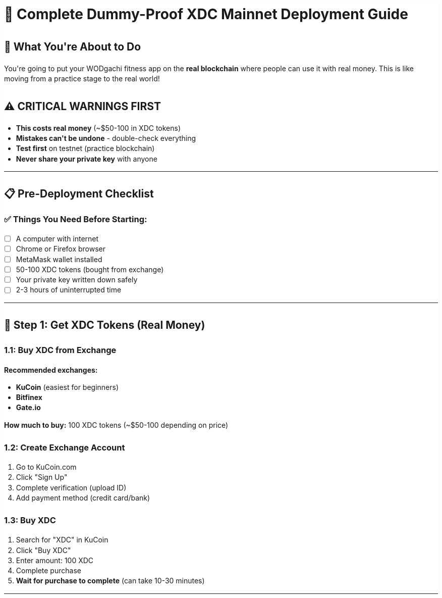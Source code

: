 # 🚀 Complete Dummy-Proof XDC Mainnet Deployment Guide

## 🎯 What You're About to Do

You're going to put your WODgachi fitness app on the **real blockchain** where people can use it with real money. This is like moving from a practice stage to the real world!

## ⚠️ CRITICAL WARNINGS FIRST

- **This costs real money** (~$50-100 in XDC tokens)
- **Mistakes can't be undone** - double-check everything
- **Test first** on testnet (practice blockchain)
- **Never share your private key** with anyone

---

## 📋 Pre-Deployment Checklist

### ✅ Things You Need Before Starting:
- [ ] A computer with internet
- [ ] Chrome or Firefox browser
- [ ] MetaMask wallet installed
- [ ] 50-100 XDC tokens (bought from exchange)
- [ ] Your private key written down safely
- [ ] 2-3 hours of uninterrupted time

---

## 🛒 Step 1: Get XDC Tokens (Real Money)

### 1.1: Buy XDC from Exchange
**Recommended exchanges:**
- **KuCoin** (easiest for beginners)
- **Bitfinex**
- **Gate.io**

**How much to buy:** 100 XDC tokens (~$50-100 depending on price)

### 1.2: Create Exchange Account
1. Go to KuCoin.com
2. Click "Sign Up"
3. Complete verification (upload ID)
4. Add payment method (credit card/bank)

### 1.3: Buy XDC
1. Search for "XDC" in KuCoin
2. Click "Buy XDC"
3. Enter amount: 100 XDC
4. Complete purchase
5. **Wait for purchase to complete** (can take 10-30 minutes)

---